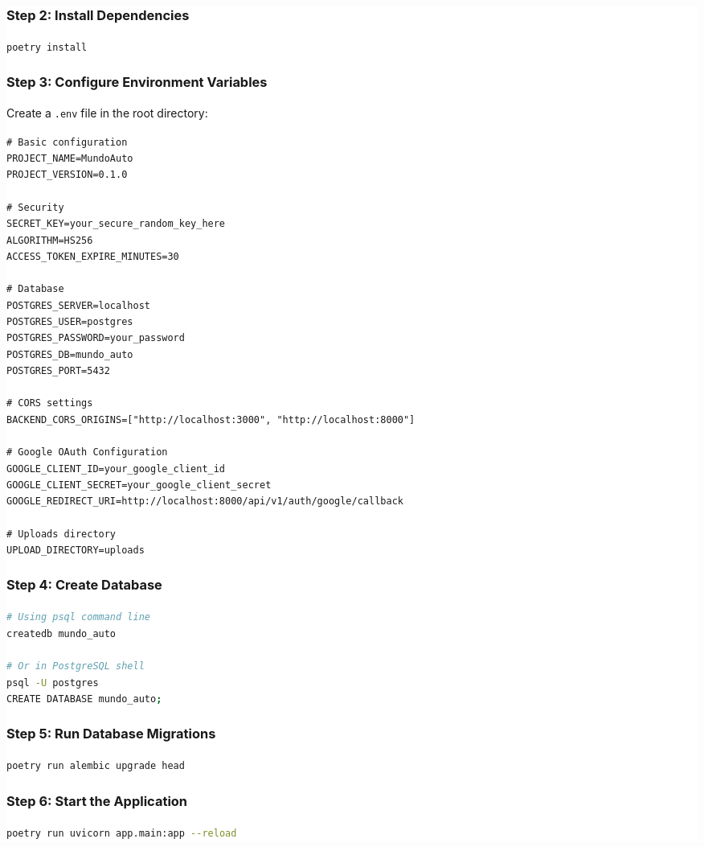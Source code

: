 ### Step 2: Install Dependencies
```bash
poetry install
```

### Step 3: Configure Environment Variables
Create a `.env` file in the root directory:
```
# Basic configuration
PROJECT_NAME=MundoAuto
PROJECT_VERSION=0.1.0

# Security
SECRET_KEY=your_secure_random_key_here
ALGORITHM=HS256
ACCESS_TOKEN_EXPIRE_MINUTES=30

# Database
POSTGRES_SERVER=localhost
POSTGRES_USER=postgres
POSTGRES_PASSWORD=your_password
POSTGRES_DB=mundo_auto
POSTGRES_PORT=5432

# CORS settings
BACKEND_CORS_ORIGINS=["http://localhost:3000", "http://localhost:8000"]

# Google OAuth Configuration
GOOGLE_CLIENT_ID=your_google_client_id
GOOGLE_CLIENT_SECRET=your_google_client_secret
GOOGLE_REDIRECT_URI=http://localhost:8000/api/v1/auth/google/callback

# Uploads directory
UPLOAD_DIRECTORY=uploads
```

### Step 4: Create Database
```bash
# Using psql command line
createdb mundo_auto

# Or in PostgreSQL shell
psql -U postgres
CREATE DATABASE mundo_auto;
```

### Step 5: Run Database Migrations
```bash
poetry run alembic upgrade head
```

### Step 6: Start the Application
```bash
poetry run uvicorn app.main:app --reload
```
